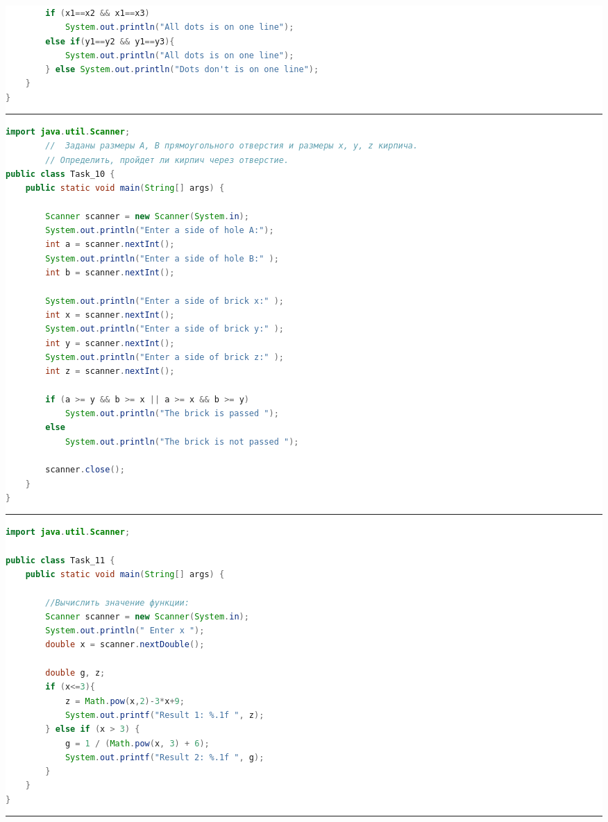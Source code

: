 ```java
        if (x1==x2 && x1==x3)
            System.out.println("All dots is on one line");
        else if(y1==y2 && y1==y3){
            System.out.println("All dots is on one line");
        } else System.out.println("Dots don't is on one line");
    }
}
```
__________________________________________________________________________________________________________________________
```java
import java.util.Scanner;
        //  Заданы размеры А, В прямоугольного отверстия и размеры х, у, z кирпича.
        // Определить, пройдет ли кирпич через отверстие.
public class Task_10 {
    public static void main(String[] args) {

        Scanner scanner = new Scanner(System.in);
        System.out.println("Enter a side of hole A:");
        int a = scanner.nextInt();
        System.out.println("Enter a side of hole B:" );
        int b = scanner.nextInt();

        System.out.println("Enter a side of brick x:" );
        int x = scanner.nextInt();
        System.out.println("Enter a side of brick y:" );
        int y = scanner.nextInt();
        System.out.println("Enter a side of brick z:" );
        int z = scanner.nextInt();

        if (a >= y && b >= x || a >= x && b >= y)
            System.out.println("The brick is passed ");
        else
            System.out.println("The brick is not passed ");

        scanner.close();
    }
}
```
______________________________________________________________________________________________________________________
```java
import java.util.Scanner;

public class Task_11 {
    public static void main(String[] args) {

        //Вычислить значение функции:
        Scanner scanner = new Scanner(System.in);
        System.out.println(" Enter x ");
        double x = scanner.nextDouble();

        double g, z;
        if (x<=3){
            z = Math.pow(x,2)-3*x+9;
            System.out.printf("Result 1: %.1f ", z);
        } else if (x > 3) {
            g = 1 / (Math.pow(x, 3) + 6);
            System.out.printf("Result 2: %.1f ", g);
        }
    }
}
```
________________________________________________________________________________________________________________________
```java
```